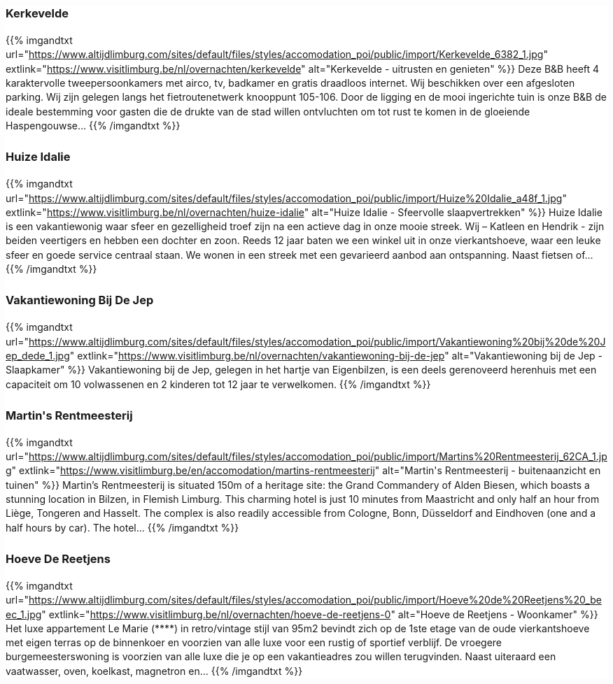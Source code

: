 ### Kerkevelde

{{% imgandtxt url="https://www.altijdlimburg.com/sites/default/files/styles/accomodation_poi/public/import/Kerkevelde_6382_1.jpg" extlink="https://www.visitlimburg.be/nl/overnachten/kerkevelde" alt="Kerkevelde - uitrusten en genieten" %}}
Deze B&B heeft 4 karaktervolle tweepersoonkamers met airco, tv, badkamer en gratis draadloos internet. Wij beschikken over een afgesloten parking. Wij zijn gelegen langs het fietroutenetwerk knooppunt 105-106. Door de ligging en de mooi ingerichte tuin is onze B&B de ideale bestemming voor gasten die de drukte van de stad willen ontvluchten om tot rust te komen in de gloeiende Haspengouwse...
{{% /imgandtxt %}}

### Huize Idalie

{{% imgandtxt url="https://www.altijdlimburg.com/sites/default/files/styles/accomodation_poi/public/import/Huize%20Idalie_a48f_1.jpg" extlink="https://www.visitlimburg.be/nl/overnachten/huize-idalie" alt="Huize Idalie - Sfeervolle slaapvertrekken" %}}
Huize Idalie is een vakantiewonig waar sfeer en gezelligheid troef zijn na een actieve dag in onze mooie streek. Wij – Katleen en Hendrik - zijn beiden veertigers en hebben een dochter en zoon. Reeds 12 jaar baten we een winkel uit in onze vierkantshoeve, waar een leuke sfeer en goede service centraal staan. We wonen in een streek met een gevarieerd aanbod aan ontspanning. Naast fietsen of...
{{% /imgandtxt %}}

### Vakantiewoning Bij De Jep

{{% imgandtxt url="https://www.altijdlimburg.com/sites/default/files/styles/accomodation_poi/public/import/Vakantiewoning%20bij%20de%20Jep_dede_1.jpg" extlink="https://www.visitlimburg.be/nl/overnachten/vakantiewoning-bij-de-jep" alt="Vakantiewoning bij de Jep - Slaapkamer" %}}
Vakantiewoning bij de Jep, gelegen in het hartje van Eigenbilzen, is een deels gerenoveerd herenhuis met een capaciteit om 10 volwassenen en 2 kinderen tot 12 jaar te verwelkomen.
{{% /imgandtxt %}}

### Martin's Rentmeesterij

{{% imgandtxt url="https://www.altijdlimburg.com/sites/default/files/styles/accomodation_poi/public/import/Martins%20Rentmeesterij_62CA_1.jpg" extlink="https://www.visitlimburg.be/en/accomodation/martins-rentmeesterij" alt="Martin's Rentmeesterij - buitenaanzicht en tuinen" %}}
Martin’s Rentmeesterij is situated 150m of a heritage site: the Grand Commandery of Alden Biesen, which boasts a stunning location in Bilzen, in Flemish Limburg. This charming hotel is just 10 minutes from Maastricht and only half an hour from Liège, Tongeren and Hasselt. The complex is also readily accessible from Cologne, Bonn, Düsseldorf and Eindhoven (one and a half hours by car). The hotel...
{{% /imgandtxt %}}

### Hoeve De Reetjens

{{% imgandtxt url="https://www.altijdlimburg.com/sites/default/files/styles/accomodation_poi/public/import/Hoeve%20de%20Reetjens%20_beec_1.jpg" extlink="https://www.visitlimburg.be/nl/overnachten/hoeve-de-reetjens-0" alt="Hoeve de Reetjens  - Woonkamer" %}}
Het luxe appartement Le Marie (****) in retro/vintage stijl van 95m2 bevindt zich op de 1ste etage van de oude vierkantshoeve met eigen terras op de binnenkoer en voorzien van alle luxe voor een rustig of sportief verblijf. De vroegere burgemeesterswoning is voorzien van alle luxe die je op een vakantieadres zou willen terugvinden. Naast uiteraard een vaatwasser, oven, koelkast, magnetron en...
{{% /imgandtxt %}}
